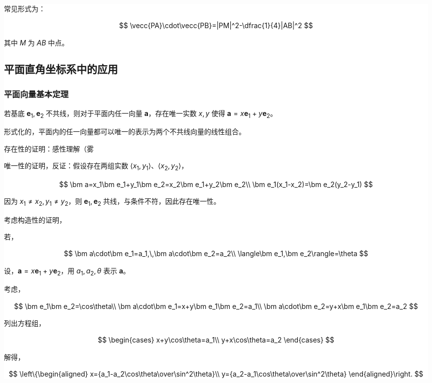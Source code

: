 常见形式为：

$$
\vecc{PA}\cdot\vecc{PB}=|PM|^2-\dfrac{1}{4}|AB|^2
$$

其中 $M$ 为 $AB$ 中点。

## 平面直角坐标系中的应用

### 平面向量基本定理

若基底 $\bm e_1,\bm e_2$ 不共线，则对于平面内任一向量 $\bm a$，存在唯一实数 $x,y$ 使得 $\bm a=x\bm e_1+y\bm e_2$。

形式化的，平面内的任一向量都可以唯一的表示为两个不共线向量的线性组合。

存在性的证明：感性理解（雾

唯一性的证明，反证：假设存在两组实数 $\langle x_1,y_1\rangle$、$\langle x_2,y_2\rangle$，

$$
\bm a=x_1\bm e_1+y_1\bm e_2=x_2\bm e_1+y_2\bm e_2\\
\bm e_1(x_1-x_2)=\bm e_2(y_2-y_1)
$$

因为 $x_1\neq x_2,y_1\neq y_2$，则 $\bm e_1,\bm e_2$ 共线，与条件不符，因此存在唯一性。

考虑构造性的证明，

若，

$$
\bm a\cdot\bm e_1=a_1,\,\bm a\cdot\bm e_2=a_2\\
\langle\bm e_1,\bm e_2\rangle=\theta
$$

设，$\bm a=x\bm e_1+y\bm e_2$，用 $a_1,a_2,\theta$ 表示 $\bm a$。

考虑，

$$
\bm e_1\bm e_2=\cos\theta\\
\bm a\cdot\bm e_1=x+y\bm e_1\bm e_2=a_1\\
\bm a\cdot\bm e_2=y+x\bm e_1\bm e_2=a_2
$$

列出方程组，

$$
\begin{cases}
x+y\cos\theta=a_1\\
y+x\cos\theta=a_2
\end{cases}
$$

解得，

$$
\left\{\begin{aligned}
x={a_1-a_2\cos\theta\over\sin^2\theta}\\
y={a_2-a_1\cos\theta\over\sin^2\theta}
\end{aligned}\right.
$$
